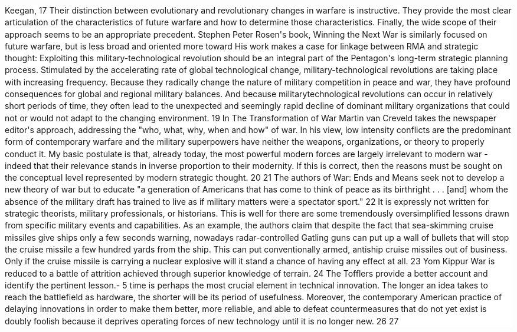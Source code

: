 Keegan,
17
Their distinction between evolutionary and revolutionary changes in warfare is instructive. They provide the most clear articulation of the characteristics of future warfare and how to determine those characteristics. Finally, the wide scope of their approach seems to be an appropriate precedent.
Stephen Peter Rosen's book, Winning the Next War is similarly focused on future warfare, but is less broad and oriented more toward His work makes a case for linkage between RMA and strategic thought:
Exploiting this military-technological revolution should be an integral part of the Pentagon's long-term strategic planning process. Stimulated by the accelerating rate of global technological change, military-technological revolutions are taking place with increasing frequency. Because they radically change the nature of military competition in peace and war, they have profound consequences for global and regional military balances. And because militarytechnological revolutions can occur in relatively short periods of time, they often lead to the unexpected and seemingly rapid decline of dominant military organizations that could not or would not adapt to the changing environment. 
19
In The Transformation of War Martin van Creveld takes the newspaper editor's approach, addressing the "who, what, why, when and how" of war. In his view, low intensity conflicts are the predominant form of contemporary warfare and the military superpowers have neither the weapons, organizations, or theory to properly conduct it.
My basic postulate is that, already today, the most powerful modern forces are largely irrelevant to modern war -indeed that their relevance stands in inverse proportion to their modernity. If this is correct, then the reasons must be sought on the conceptual level represented by modern strategic thought. 
20
21
The authors of War: Ends and Means seek not to develop a new theory of war but to educate "a generation of Americans that has come to think of peace as its birthright . . . [and] whom the absence of the military draft has trained to live as if military matters were a spectator sport." 22 It is expressly not written for strategic theorists, military professionals, or historians. This is well for there are some tremendously oversimplified lessons drawn from specific military events and capabilities.
As an example, the authors claim that despite the fact that sea-skimming cruise missiles give ships only a few seconds warning, nowadays radar-controlled Gatling guns can put up a wall of bullets that will stop the cruise missile a few hundred yards from the ship. This can put conventionally armed, antiship cruise missiles out of business. Only if the cruise missile is carrying a nuclear explosive will it stand a chance of having any effect at all. 
23
Yom Kippur War is reduced to a battle of attrition achieved through superior knowledge of terrain. 
24
The Tofflers provide a better account and identify the pertinent lesson.- 
5
time is perhaps the most crucial element in technical innovation. The longer an idea takes to reach the battlefield as hardware, the shorter will be its period of usefulness. Moreover, the contemporary American practice of delaying innovations in order to make them better, more reliable, and able to defeat countermeasures that do not yet exist is doubly foolish because it deprives operating forces of new technology until it is no longer new. 
26
27